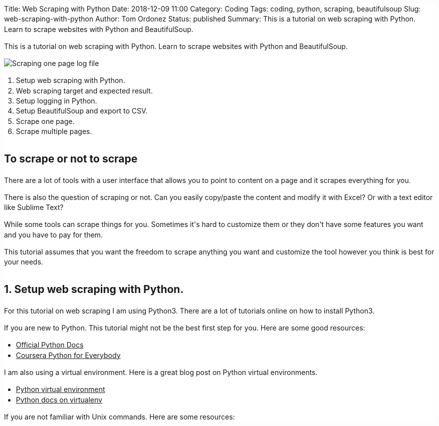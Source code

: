 Title: Web Scraping with Python
Date: 2018-12-09 11:00
Category: Coding
Tags: coding, python, scraping, beautifulsoup
Slug: web-scraping-with-python
Author: Tom Ordonez
Status: published
Summary: This is a tutorial on web scraping with Python. Learn to scrape websites with Python and BeautifulSoup.

This is a tutorial on web scraping with Python. Learn to scrape websites with Python and BeautifulSoup.

![Scraping one page log file]({filename}/images/scraping_one_page_log_file.gif)

1. Setup web scraping with Python.
2. Web scraping target and expected result.
3. Setup logging in Python.
4. Setup BeautifulSoup and export to CSV.
5. Scrape one page.
6. Scrape multiple pages.

## To scrape or not to scrape

There are a lot of tools with a user interface that allows you to point to content on a page and it scrapes everything for you.

There is also the question of scraping or not. Can you easily copy/paste the content and modify it with Excel? Or with a text editor like Sublime Text?

While some tools can scrape things for you. Sometimes it's hard to customize them or they don't have some features you want and you have to pay for them.

This tutorial assumes that you want the freedom to scrape anything you want and customize the tool however you think is best for your needs.

## 1. Setup web scraping with Python.

For this tutorial on web scraping I am using Python3. There are a lot of tutorials online on how to install Python3.

If you are new to Python. This tutorial might not be the best first step for you. Here are some good resources:

* [Official Python Docs](https://www.python.org/)
* [Coursera Python for Everybody](https://www.coursera.org/specializations/python)

I am also using a virtual environment. Here is a great blog post on Python virtual environments.

* [Python virtual environment](https://docs.python-guide.org/dev/virtualenvs/)
* [Python docs on virtualenv](https://packaging.python.org/guides/installing-using-pip-and-virtualenv/)

If you are not familiar with Unix commands. Here are some resources:
